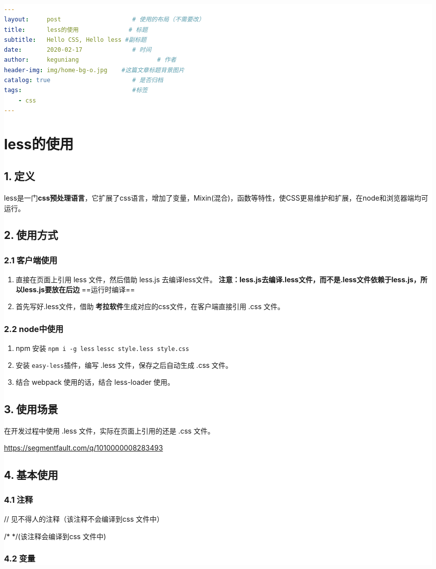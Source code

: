 ```yaml
---
layout:     post                    # 使用的布局（不需要改）
title:      less的使用              # 标题 
subtitle:   Hello CSS, Hello less #副标题
date:       2020-02-17              # 时间
author:     keguniang                      # 作者
header-img: img/home-bg-o.jpg    #这篇文章标题背景图片
catalog: true                       # 是否归档
tags:                               #标签
    - css
---
```

# less的使用

## 1. 定义

less是一门**css预处理语言**，它扩展了css语言，增加了变量，Mixin(混合)，函数等特性，使CSS更易维护和扩展，在node和浏览器端均可运行。

## 2. 使用方式

### 2.1 客户端使用

1. 直接在页面上引用  less  文件，然后借助  less.js  去编译less文件。  **注意：less.js去编译.less文件，而不是.less文件依赖于less.js，所以less.js要放在后边**  ==运行时编译==

2. 首先写好.less文件，借助  **考拉软件**生成对应的css文件，在客户端直接引用  .css  文件。

### 2.2 node中使用

1. npm 安装   `npm i -g less`    `lessc style.less style.css`

2. 安装 `easy-less`插件，编写  .less  文件，保存之后自动生成  .css  文件。

3. 结合 webpack 使用的话，结合 less-loader  使用。

## 3. 使用场景

在开发过程中使用 .less  文件，实际在页面上引用的还是  .css  文件。

https://segmentfault.com/q/1010000008283493

## 4. 基本使用

### 4.1 注释

// 见不得人的注释（该注释不会编译到css 文件中）

/*  */(该注释会编译到css 文件中)

### 4.2 变量
